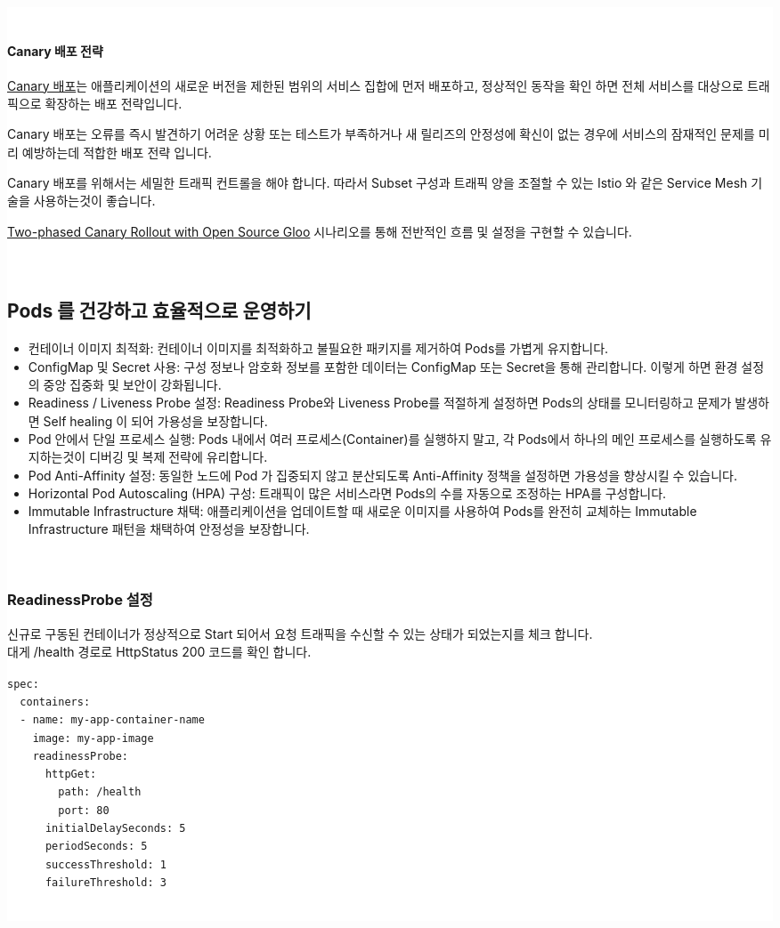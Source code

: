 <br>

#### Canary 배포 전략

[Canary 배포](https://martinfowler.com/bliki/CanaryRelease.html)는 애플리케이션의 새로운 버전을 제한된 범위의 서비스 집합에 먼저 배포하고, 정상적인 동작을 확인 하면 전체 서비스를 대상으로 트래픽으로 확장하는 배포 전략입니다.

Canary 배포는 오류를 즉시 발견하기 어려운 상황 또는 테스트가 부족하거나 새 릴리즈의 안정성에 확신이 없는 경우에 서비스의 잠재적인 문제를 미리 예방하는데 적합한 배포 전략 입니다.

Canary 배포를 위해서는 세밀한 트래픽 컨트롤을 해야 합니다. 따라서 Subset 구성과 트래픽 양을 조절할 수 있는 Istio 와 같은 Service Mesh 기술을 사용하는것이 좋습니다.

[Two-phased Canary Rollout with Open Source Gloo](https://kubernetes.io/blog/2020/04/two-phased-canary-rollout-with-gloo/) 시나리오를 통해 전반적인 흐름 및 설정을 구현할 수 있습니다. 

<br>


## Pods 를 건강하고 효율적으로 운영하기

- 컨테이너 이미지 최적화: 컨테이너 이미지를 최적화하고 불필요한 패키지를 제거하여 Pods를 가볍게 유지합니다.
- ConfigMap 및 Secret 사용: 구성 정보나 암호화 정보를 포함한 데이터는 ConfigMap 또는 Secret을 통해 관리합니다. 이렇게 하면 환경 설정의 중앙 집중화 및 보안이 강화됩니다.
- Readiness / Liveness Probe 설정: Readiness Probe와 Liveness Probe를 적절하게 설정하면 Pods의 상태를 모니터링하고 문제가 발생하면 Self healing 이 되어 가용성을 보장합니다.
- Pod 안에서 단일 프로세스 실행: Pods 내에서 여러 프로세스(Container)를 실행하지 말고, 각 Pods에서 하나의 메인 프로세스를 실행하도록 유지하는것이 디버깅 및 복제 전략에 유리합니다.
- Pod Anti-Affinity 설정: 동일한 노드에 Pod 가 집중되지 않고 분산되도록 Anti-Affinity 정책을 설정하면 가용성을 향상시킬 수 있습니다.
- Horizontal Pod Autoscaling (HPA) 구성: 트래픽이 많은 서비스라면 Pods의 수를 자동으로 조정하는 HPA를 구성합니다. 
- Immutable Infrastructure 채택: 애플리케이션을 업데이트할 때 새로운 이미지를 사용하여 Pods를 완전히 교체하는 Immutable Infrastructure 패턴을 채택하여 안정성을 보장합니다.

<br>

### ReadinessProbe 설정 

신규로 구동된 컨테이너가 정상적으로 Start 되어서 요청 트래픽을 수신할 수 있는 상태가 되었는지를 체크 합니다.   
대게 /health 경로로 HttpStatus 200 코드를 확인 합니다. 

```
spec:
  containers:
  - name: my-app-container-name
    image: my-app-image
    readinessProbe:
      httpGet:
        path: /health
        port: 80
      initialDelaySeconds: 5
      periodSeconds: 5
      successThreshold: 1
      failureThreshold: 3
```

<br>
